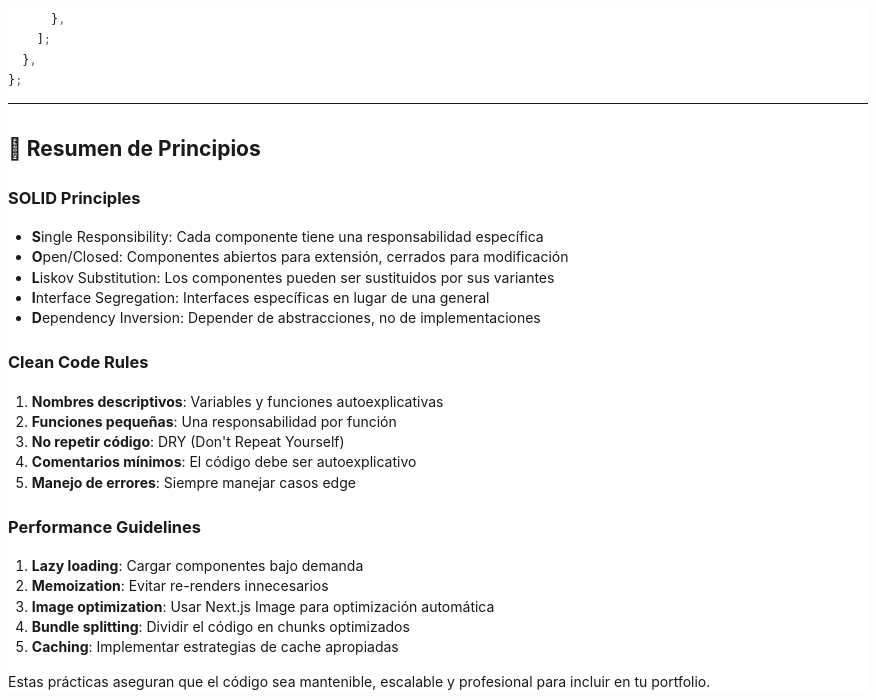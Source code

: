 ```javascript
      },
    ];
  },
};
```

---

## 📝 Resumen de Principios

### SOLID Principles

- **S**ingle Responsibility: Cada componente tiene una responsabilidad específica
- **O**pen/Closed: Componentes abiertos para extensión, cerrados para modificación
- **L**iskov Substitution: Los componentes pueden ser sustituidos por sus variantes
- **I**nterface Segregation: Interfaces específicas en lugar de una general
- **D**ependency Inversion: Depender de abstracciones, no de implementaciones

### Clean Code Rules

1. **Nombres descriptivos**: Variables y funciones autoexplicativas
2. **Funciones pequeñas**: Una responsabilidad por función
3. **No repetir código**: DRY (Don't Repeat Yourself)
4. **Comentarios mínimos**: El código debe ser autoexplicativo
5. **Manejo de errores**: Siempre manejar casos edge

### Performance Guidelines

1. **Lazy loading**: Cargar componentes bajo demanda
2. **Memoization**: Evitar re-renders innecesarios
3. **Image optimization**: Usar Next.js Image para optimización automática
4. **Bundle splitting**: Dividir el código en chunks optimizados
5. **Caching**: Implementar estrategias de cache apropiadas

Estas prácticas aseguran que el código sea mantenible, escalable y profesional para incluir en tu portfolio.
